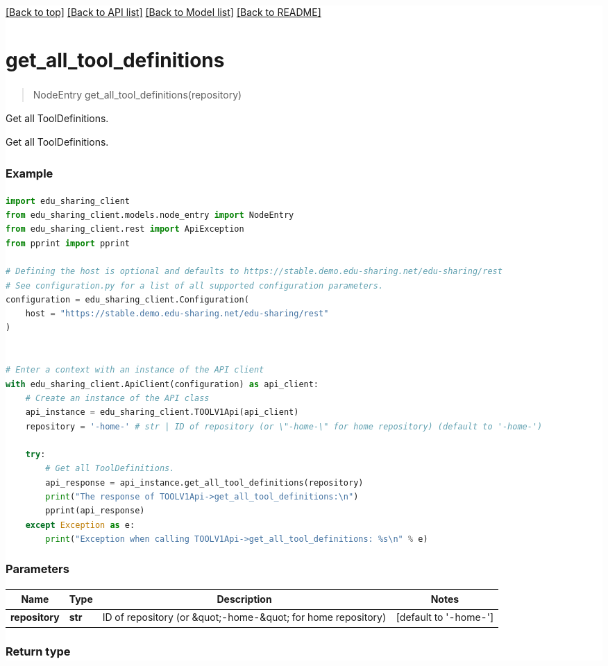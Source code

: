 [[Back to top]](#) [[Back to API list]](../README.md#documentation-for-api-endpoints) [[Back to Model list]](../README.md#documentation-for-models) [[Back to README]](../README.md)

# **get_all_tool_definitions**
> NodeEntry get_all_tool_definitions(repository)

Get all ToolDefinitions.

Get all ToolDefinitions.

### Example


```python
import edu_sharing_client
from edu_sharing_client.models.node_entry import NodeEntry
from edu_sharing_client.rest import ApiException
from pprint import pprint

# Defining the host is optional and defaults to https://stable.demo.edu-sharing.net/edu-sharing/rest
# See configuration.py for a list of all supported configuration parameters.
configuration = edu_sharing_client.Configuration(
    host = "https://stable.demo.edu-sharing.net/edu-sharing/rest"
)


# Enter a context with an instance of the API client
with edu_sharing_client.ApiClient(configuration) as api_client:
    # Create an instance of the API class
    api_instance = edu_sharing_client.TOOLV1Api(api_client)
    repository = '-home-' # str | ID of repository (or \"-home-\" for home repository) (default to '-home-')

    try:
        # Get all ToolDefinitions.
        api_response = api_instance.get_all_tool_definitions(repository)
        print("The response of TOOLV1Api->get_all_tool_definitions:\n")
        pprint(api_response)
    except Exception as e:
        print("Exception when calling TOOLV1Api->get_all_tool_definitions: %s\n" % e)
```



### Parameters


Name | Type | Description  | Notes
------------- | ------------- | ------------- | -------------
 **repository** | **str**| ID of repository (or \&quot;-home-\&quot; for home repository) | [default to &#39;-home-&#39;]

### Return type
